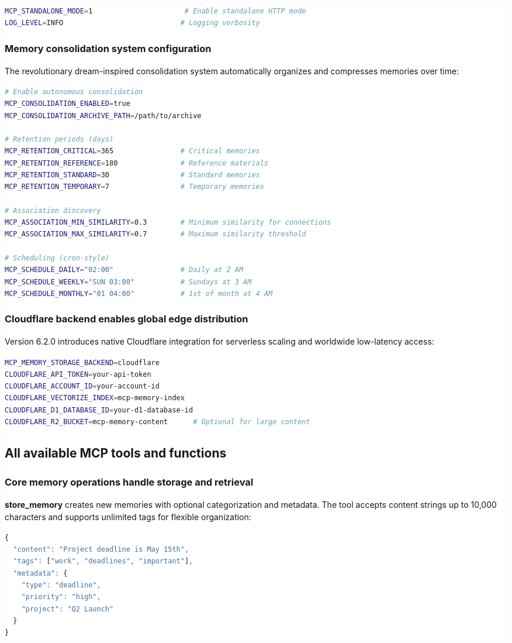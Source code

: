 ```bash
MCP_STANDALONE_MODE=1                      # Enable standalone HTTP mode
LOG_LEVEL=INFO                            # Logging verbosity
```

### Memory consolidation system configuration

The revolutionary dream-inspired consolidation system automatically organizes and compresses memories over time:

```bash
# Enable autonomous consolidation
MCP_CONSOLIDATION_ENABLED=true
MCP_CONSOLIDATION_ARCHIVE_PATH=/path/to/archive

# Retention periods (days)
MCP_RETENTION_CRITICAL=365                # Critical memories
MCP_RETENTION_REFERENCE=180               # Reference materials
MCP_RETENTION_STANDARD=30                 # Standard memories
MCP_RETENTION_TEMPORARY=7                 # Temporary memories

# Association discovery
MCP_ASSOCIATION_MIN_SIMILARITY=0.3        # Minimum similarity for connections
MCP_ASSOCIATION_MAX_SIMILARITY=0.7        # Maximum similarity threshold

# Scheduling (cron-style)
MCP_SCHEDULE_DAILY="02:00"                # Daily at 2 AM
MCP_SCHEDULE_WEEKLY="SUN 03:00"           # Sundays at 3 AM
MCP_SCHEDULE_MONTHLY="01 04:00"           # 1st of month at 4 AM
```

### Cloudflare backend enables global edge distribution

Version 6.2.0 introduces native Cloudflare integration for serverless scaling and worldwide low-latency access:

```bash
MCP_MEMORY_STORAGE_BACKEND=cloudflare
CLOUDFLARE_API_TOKEN=your-api-token
CLOUDFLARE_ACCOUNT_ID=your-account-id
CLOUDFLARE_VECTORIZE_INDEX=mcp-memory-index
CLOUDFLARE_D1_DATABASE_ID=your-d1-database-id
CLOUDFLARE_R2_BUCKET=mcp-memory-content      # Optional for large content
```

## All available MCP tools and functions

### Core memory operations handle storage and retrieval

**store_memory** creates new memories with optional categorization and metadata. The tool accepts content strings up to 10,000 characters and supports unlimited tags for flexible organization:

```javascript
{
  "content": "Project deadline is May 15th",
  "tags": ["work", "deadlines", "important"],
  "metadata": {
    "type": "deadline",
    "priority": "high",
    "project": "Q2 Launch"
  }
}
```
